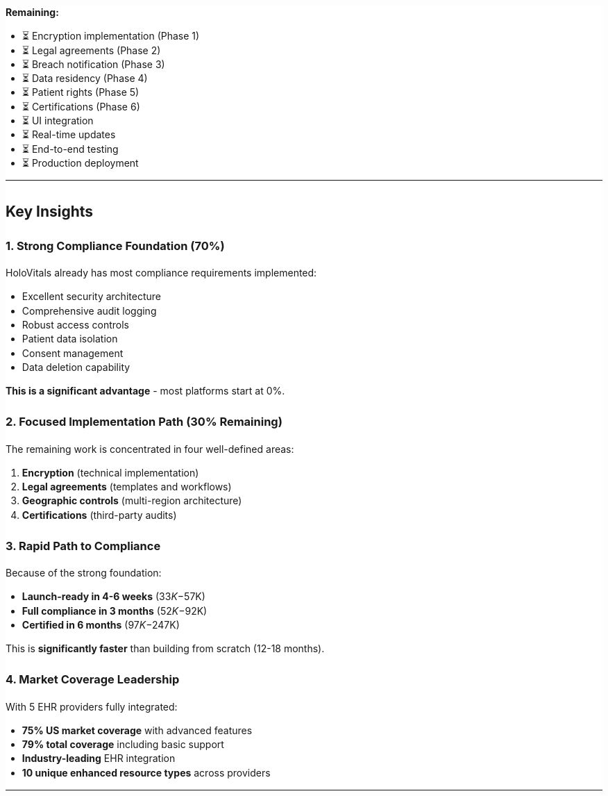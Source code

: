 **Remaining:**
- ⏳ Encryption implementation (Phase 1)
- ⏳ Legal agreements (Phase 2)
- ⏳ Breach notification (Phase 3)
- ⏳ Data residency (Phase 4)
- ⏳ Patient rights (Phase 5)
- ⏳ Certifications (Phase 6)
- ⏳ UI integration
- ⏳ Real-time updates
- ⏳ End-to-end testing
- ⏳ Production deployment

---

## Key Insights

### 1. Strong Compliance Foundation (70%)

HoloVitals already has most compliance requirements implemented:
- Excellent security architecture
- Comprehensive audit logging
- Robust access controls
- Patient data isolation
- Consent management
- Data deletion capability

**This is a significant advantage** - most platforms start at 0%.

### 2. Focused Implementation Path (30% Remaining)

The remaining work is concentrated in four well-defined areas:
1. **Encryption** (technical implementation)
2. **Legal agreements** (templates and workflows)
3. **Geographic controls** (multi-region architecture)
4. **Certifications** (third-party audits)

### 3. Rapid Path to Compliance

Because of the strong foundation:
- **Launch-ready in 4-6 weeks** ($33K-$57K)
- **Full compliance in 3 months** ($52K-$92K)
- **Certified in 6 months** ($97K-$247K)

This is **significantly faster** than building from scratch (12-18 months).

### 4. Market Coverage Leadership

With 5 EHR providers fully integrated:
- **75% US market coverage** with advanced features
- **79% total coverage** including basic support
- **Industry-leading** EHR integration
- **10 unique enhanced resource types** across providers

---